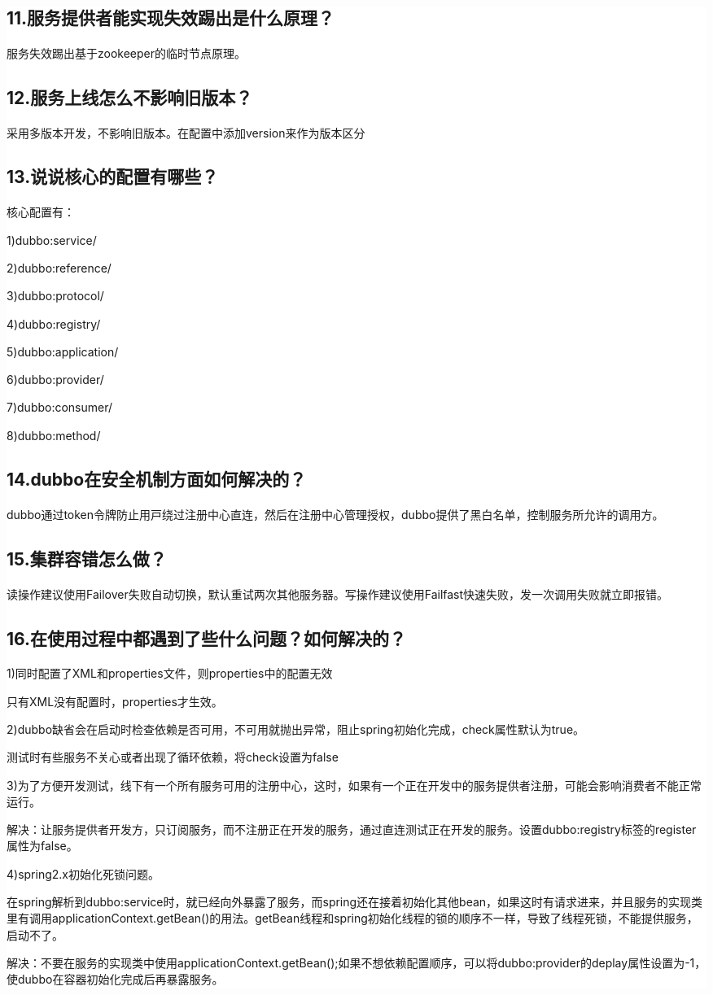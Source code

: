 ## 11.服务提供者能实现失效踢出是什么原理？

服务失效踢出基于zookeeper的临时节点原理。

## 12.服务上线怎么不影响旧版本？

采⽤多版本开发，不影响旧版本。在配置中添加version来作为版本区分

## 13.说说核⼼的配置有哪些？

核⼼配置有：

1)dubbo:service/

2)dubbo:reference/

3)dubbo:protocol/

4)dubbo:registry/

5)dubbo:application/

6)dubbo:provider/

7)dubbo:consumer/

8)dubbo:method/

## 14.dubbo在安全机制⽅⾯如何解决的？

dubbo通过token令牌防⽌⽤⼾绕过注册中⼼直连，然后在注册中⼼管理授权，dubbo提供了⿊⽩名单，控制服务所允许的调⽤⽅。

## 15.集群容错怎么做？

读操作建议使⽤Failover失败⾃动切换，默认重试两次其他服务器。写操作建议使⽤Failfast快速失败，发⼀次调⽤失败就⽴即报错。

## 16.在使⽤过程中都遇到了些什么问题？如何解决的？

1)同时配置了XML和properties⽂件，则properties中的配置⽆效

只有XML没有配置时，properties才⽣效。

2)dubbo缺省会在启动时检查依赖是否可⽤，不可⽤就抛出异常，阻⽌spring初始化完成，check属性默认为true。

测试时有些服务不关⼼或者出现了循环依赖，将check设置为false

3)为了⽅便开发测试，线下有⼀个所有服务可⽤的注册中⼼，这时，如果有⼀个正在开发中的服务提供者注册，可能会影响消费者不能正常运⾏。

解决：让服务提供者开发⽅，只订阅服务，⽽不注册正在开发的服务，通过直连测试正在开发的服务。设置dubbo:registry标签的register属性为false。

4)spring2.x初始化死锁问题。

在spring解析到dubbo:service时，就已经向外暴露了服务，⽽spring还在接着初始化其他bean，如果这时有请求进来，并且服务的实现类⾥有调⽤applicationContext.getBean()的⽤法。getBean线程和spring初始化线程的锁的顺序不⼀样，导致了线程死锁，不能提供服务，启动不了。

解决：不要在服务的实现类中使⽤applicationContext.getBean();如果不想依赖配置顺序，可以将dubbo:provider的deplay属性设置为-1，使dubbo在容器初始化完成后再暴露服务。
